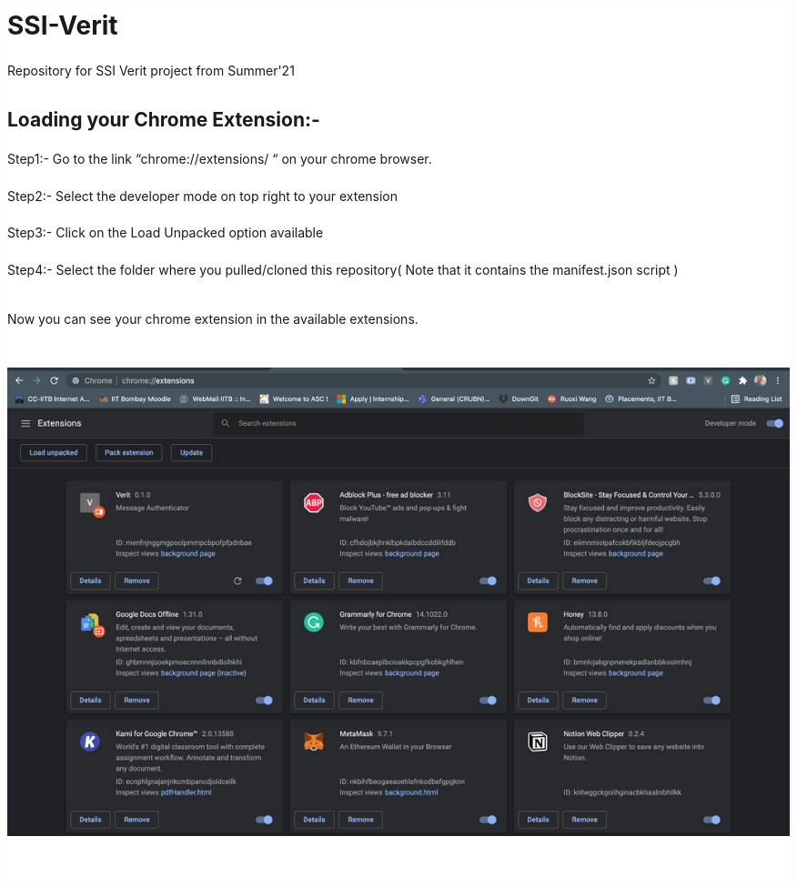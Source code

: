 # SSI-Verit
Repository for SSI Verit project from Summer'21
## Loading your Chrome Extension:-

Step1:-
	Go to the link “chrome://extensions/ “ on your chrome browser.
<br />
<br />
Step2:-
	Select the developer mode on top right to your extension
<br />
<br />
Step3:-
	Click on the Load Unpacked option available 
<br />
<br />
Step4:- 
	Select the folder where you pulled/cloned this repository( Note that it contains the manifest.json script )
<br />
<br />

Now you can see your chrome extension in the available extensions.
<img src="./img/1.png" width = "100%" height = "600px">
